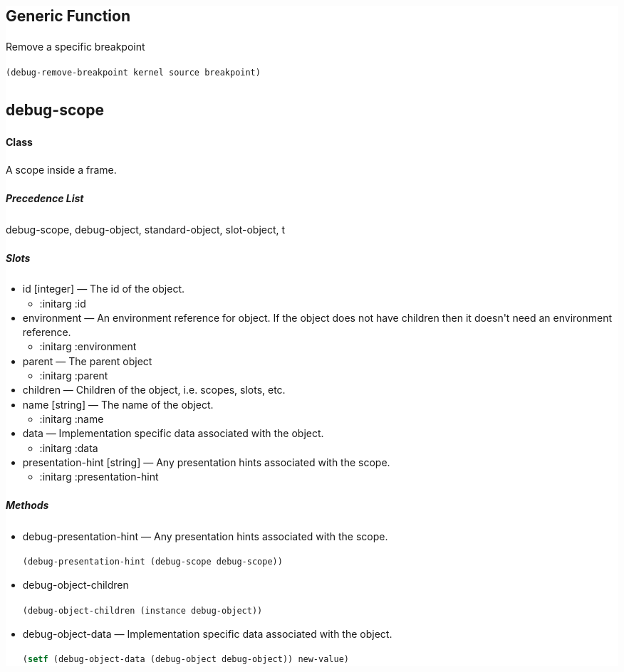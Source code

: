 ## Generic Function

Remove a specific breakpoint

```lisp
(debug-remove-breakpoint kernel source breakpoint)
```

## debug\-scope

#### Class

A scope inside a frame.

##### Precedence List

debug\-scope, debug\-object, standard\-object, slot\-object, t

##### Slots

- id \[integer\] &mdash; The id of the object.
    - :initarg :id
- environment &mdash; An environment reference for object. If the object does not have children then
     it doesn't need an environment reference.
    - :initarg :environment
- parent &mdash; The parent object
    - :initarg :parent
- children &mdash; Children of the object, i.e. scopes, slots, etc.
- name \[string\] &mdash; The name of the object.
    - :initarg :name
- data &mdash; Implementation specific data associated with the object.
    - :initarg :data
- presentation\-hint \[string\] &mdash; Any presentation hints associated with the scope.
    - :initarg :presentation\-hint

##### Methods

- debug\-presentation\-hint &mdash; Any presentation hints associated with the scope.

    ```lisp
    (debug-presentation-hint (debug-scope debug-scope))
    ```


- debug\-object\-children

    ```lisp
    (debug-object-children (instance debug-object))
    ```


- debug\-object\-data &mdash; Implementation specific data associated with the object.

    ```lisp
    (setf (debug-object-data (debug-object debug-object)) new-value)
    ```
